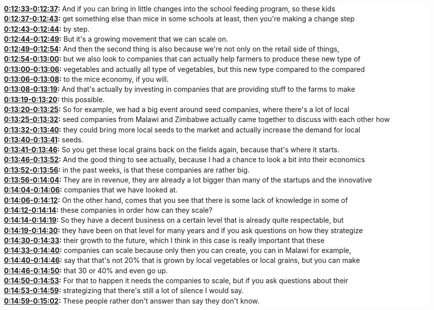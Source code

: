 **[0:12:33-0:12:37](https://investinginregenerativeagriculture.com/2018/08/23/martijn-blom/#t=0:12:33):**  And if you can bring in little changes into the school feeding program, so these kids  
**[0:12:37-0:12:43](https://investinginregenerativeagriculture.com/2018/08/23/martijn-blom/#t=0:12:37):**  get something else than mice in some schools at least, then you're making a change step  
**[0:12:43-0:12:44](https://investinginregenerativeagriculture.com/2018/08/23/martijn-blom/#t=0:12:43):**  by step.  
**[0:12:44-0:12:49](https://investinginregenerativeagriculture.com/2018/08/23/martijn-blom/#t=0:12:44):**  But it's a growing movement that we can scale on.  
**[0:12:49-0:12:54](https://investinginregenerativeagriculture.com/2018/08/23/martijn-blom/#t=0:12:49):**  And then the second thing is also because we're not only on the retail side of things,  
**[0:12:54-0:13:00](https://investinginregenerativeagriculture.com/2018/08/23/martijn-blom/#t=0:12:54):**  but we also look to companies that can actually help farmers to produce these new type of  
**[0:13:00-0:13:06](https://investinginregenerativeagriculture.com/2018/08/23/martijn-blom/#t=0:13:00):**  vegetables and actually all type of vegetables, but this new type compared to the compared  
**[0:13:06-0:13:08](https://investinginregenerativeagriculture.com/2018/08/23/martijn-blom/#t=0:13:06):**  to the mice economy, if you will.  
**[0:13:08-0:13:19](https://investinginregenerativeagriculture.com/2018/08/23/martijn-blom/#t=0:13:08):**  And that's actually by investing in companies that are providing stuff to the farms to make  
**[0:13:19-0:13:20](https://investinginregenerativeagriculture.com/2018/08/23/martijn-blom/#t=0:13:19):**  this possible.  
**[0:13:20-0:13:25](https://investinginregenerativeagriculture.com/2018/08/23/martijn-blom/#t=0:13:20):**  So for example, we had a big event around seed companies, where there's a lot of local  
**[0:13:25-0:13:32](https://investinginregenerativeagriculture.com/2018/08/23/martijn-blom/#t=0:13:25):**  seed companies from Malawi and Zimbabwe actually came together to discuss with each other how  
**[0:13:32-0:13:40](https://investinginregenerativeagriculture.com/2018/08/23/martijn-blom/#t=0:13:32):**  they could bring more local seeds to the market and actually increase the demand for local  
**[0:13:40-0:13:41](https://investinginregenerativeagriculture.com/2018/08/23/martijn-blom/#t=0:13:40):**  seeds.  
**[0:13:41-0:13:46](https://investinginregenerativeagriculture.com/2018/08/23/martijn-blom/#t=0:13:41):**  So you get these local grains back on the fields again, because that's where it starts.  
**[0:13:46-0:13:52](https://investinginregenerativeagriculture.com/2018/08/23/martijn-blom/#t=0:13:46):**  And the good thing to see actually, because I had a chance to look a bit into their economics  
**[0:13:52-0:13:56](https://investinginregenerativeagriculture.com/2018/08/23/martijn-blom/#t=0:13:52):**  in the past weeks, is that these companies are rather big.  
**[0:13:56-0:14:04](https://investinginregenerativeagriculture.com/2018/08/23/martijn-blom/#t=0:13:56):**  They are in revenue, they are already a lot bigger than many of the startups and the innovative  
**[0:14:04-0:14:06](https://investinginregenerativeagriculture.com/2018/08/23/martijn-blom/#t=0:14:04):**  companies that we have looked at.  
**[0:14:06-0:14:12](https://investinginregenerativeagriculture.com/2018/08/23/martijn-blom/#t=0:14:06):**  On the other hand, comes that you see that there is some lack of knowledge in some of  
**[0:14:12-0:14:14](https://investinginregenerativeagriculture.com/2018/08/23/martijn-blom/#t=0:14:12):**  these companies in order how can they scale?  
**[0:14:14-0:14:19](https://investinginregenerativeagriculture.com/2018/08/23/martijn-blom/#t=0:14:14):**  So they have a decent business on a certain level that is already quite respectable, but  
**[0:14:19-0:14:30](https://investinginregenerativeagriculture.com/2018/08/23/martijn-blom/#t=0:14:19):**  they have been on that level for many years and if you ask questions on how they strategize  
**[0:14:30-0:14:33](https://investinginregenerativeagriculture.com/2018/08/23/martijn-blom/#t=0:14:30):**  their growth to the future, which I think in this case is really important that these  
**[0:14:33-0:14:40](https://investinginregenerativeagriculture.com/2018/08/23/martijn-blom/#t=0:14:33):**  companies can scale because only then you can create, you can in Malawi for example,  
**[0:14:40-0:14:46](https://investinginregenerativeagriculture.com/2018/08/23/martijn-blom/#t=0:14:40):**  say that that's not 20% that is grown by local vegetables or local grains, but you can make  
**[0:14:46-0:14:50](https://investinginregenerativeagriculture.com/2018/08/23/martijn-blom/#t=0:14:46):**  that 30 or 40% and even go up.  
**[0:14:50-0:14:53](https://investinginregenerativeagriculture.com/2018/08/23/martijn-blom/#t=0:14:50):**  For that to happen it needs the companies to scale, but if you ask questions about their  
**[0:14:53-0:14:59](https://investinginregenerativeagriculture.com/2018/08/23/martijn-blom/#t=0:14:53):**  strategizing that there's still a lot of silence I would say.  
**[0:14:59-0:15:02](https://investinginregenerativeagriculture.com/2018/08/23/martijn-blom/#t=0:14:59):**  These people rather don't answer than say they don't know.  
